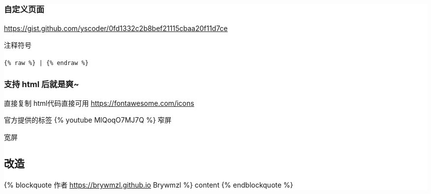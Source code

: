 ### 自定义页面
https://gist.github.com/yscoder/0fd1332c2b8bef21115cbaa20f11d7ce

注释符号
```
{% raw %} | {% endraw %}
```
### 支持 html 后就是爽~

直接复制 html代码直接可用
https://fontawesome.com/icons

官方提供的标签
{% youtube MlQoqO7MJ7Q %}
窄屏
<iframe width="666" height="400" src="https://www.youtube.com/embed/MlQoqO7MJ7Q" frameborder="0" allow="autoplay; encrypted-media" allowfullscreen></iframe>
宽屏
<iframe width="900" height="560" src="https://www.youtube.com/embed/MlQoqO7MJ7Q" frameborder="0" allow="autoplay; encrypted-media" allowfullscreen></iframe>

## 改造

{% blockquote 作者 https://brywmzl.github.io Brywmzl %}
content
{% endblockquote %}